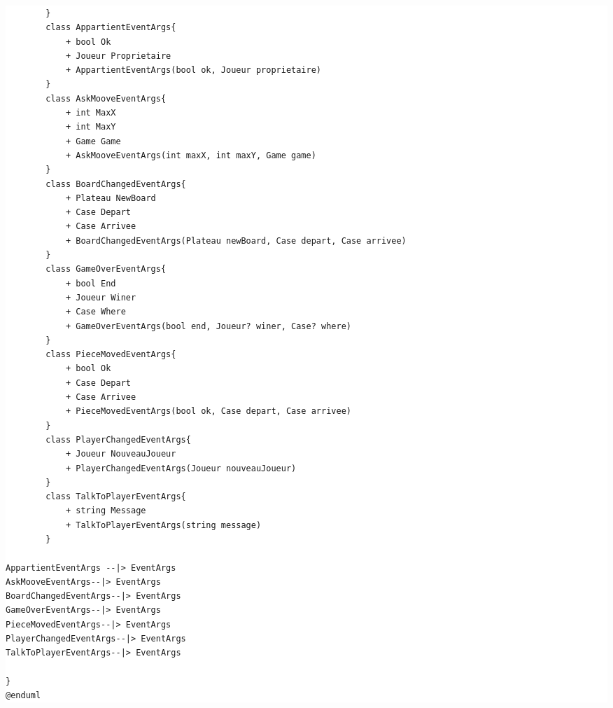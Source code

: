 ``` plantuml
        }
        class AppartientEventArgs{
            + bool Ok
            + Joueur Proprietaire
            + AppartientEventArgs(bool ok, Joueur proprietaire)
        }
        class AskMooveEventArgs{
            + int MaxX 
            + int MaxY
            + Game Game
            + AskMooveEventArgs(int maxX, int maxY, Game game)
        }
        class BoardChangedEventArgs{
            + Plateau NewBoard
            + Case Depart
            + Case Arrivee
            + BoardChangedEventArgs(Plateau newBoard, Case depart, Case arrivee)
        }
        class GameOverEventArgs{
            + bool End
            + Joueur Winer
            + Case Where
            + GameOverEventArgs(bool end, Joueur? winer, Case? where) 
        }
        class PieceMovedEventArgs{
            + bool Ok
            + Case Depart
            + Case Arrivee
            + PieceMovedEventArgs(bool ok, Case depart, Case arrivee)
        }
        class PlayerChangedEventArgs{
            + Joueur NouveauJoueur
            + PlayerChangedEventArgs(Joueur nouveauJoueur)
        }
        class TalkToPlayerEventArgs{
            + string Message
            + TalkToPlayerEventArgs(string message)
        }

AppartientEventArgs --|> EventArgs
AskMooveEventArgs--|> EventArgs
BoardChangedEventArgs--|> EventArgs
GameOverEventArgs--|> EventArgs
PieceMovedEventArgs--|> EventArgs
PlayerChangedEventArgs--|> EventArgs
TalkToPlayerEventArgs--|> EventArgs

}
@enduml
```
